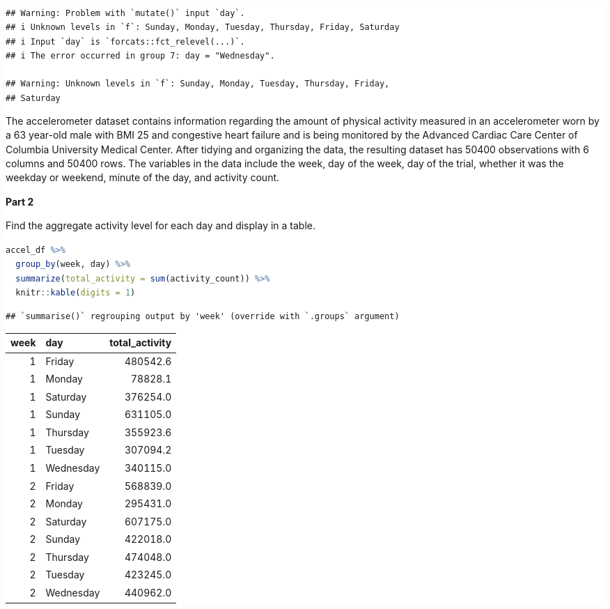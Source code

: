     ## Warning: Problem with `mutate()` input `day`.
    ## i Unknown levels in `f`: Sunday, Monday, Tuesday, Thursday, Friday, Saturday
    ## i Input `day` is `forcats::fct_relevel(...)`.
    ## i The error occurred in group 7: day = "Wednesday".

    ## Warning: Unknown levels in `f`: Sunday, Monday, Tuesday, Thursday, Friday,
    ## Saturday

The accelerometer dataset contains information regarding the amount of
physical activity measured in an accelerometer worn by a 63 year-old
male with BMI 25 and congestive heart failure and is being monitored by
the Advanced Cardiac Care Center of Columbia University Medical Center.
After tidying and organizing the data, the resulting dataset has 50400
observations with 6 columns and 50400 rows. The variables in the data
include the week, day of the week, day of the trial, whether it was the
weekday or weekend, minute of the day, and activity count.

**Part 2**

Find the aggregate activity level for each day and display in a table.

``` r
accel_df %>% 
  group_by(week, day) %>% 
  summarize(total_activity = sum(activity_count)) %>% 
  knitr::kable(digits = 1)
```

    ## `summarise()` regrouping output by 'week' (override with `.groups` argument)

| week | day       | total\_activity |
| ---: | :-------- | --------------: |
|    1 | Friday    |        480542.6 |
|    1 | Monday    |         78828.1 |
|    1 | Saturday  |        376254.0 |
|    1 | Sunday    |        631105.0 |
|    1 | Thursday  |        355923.6 |
|    1 | Tuesday   |        307094.2 |
|    1 | Wednesday |        340115.0 |
|    2 | Friday    |        568839.0 |
|    2 | Monday    |        295431.0 |
|    2 | Saturday  |        607175.0 |
|    2 | Sunday    |        422018.0 |
|    2 | Thursday  |        474048.0 |
|    2 | Tuesday   |        423245.0 |
|    2 | Wednesday |        440962.0 |